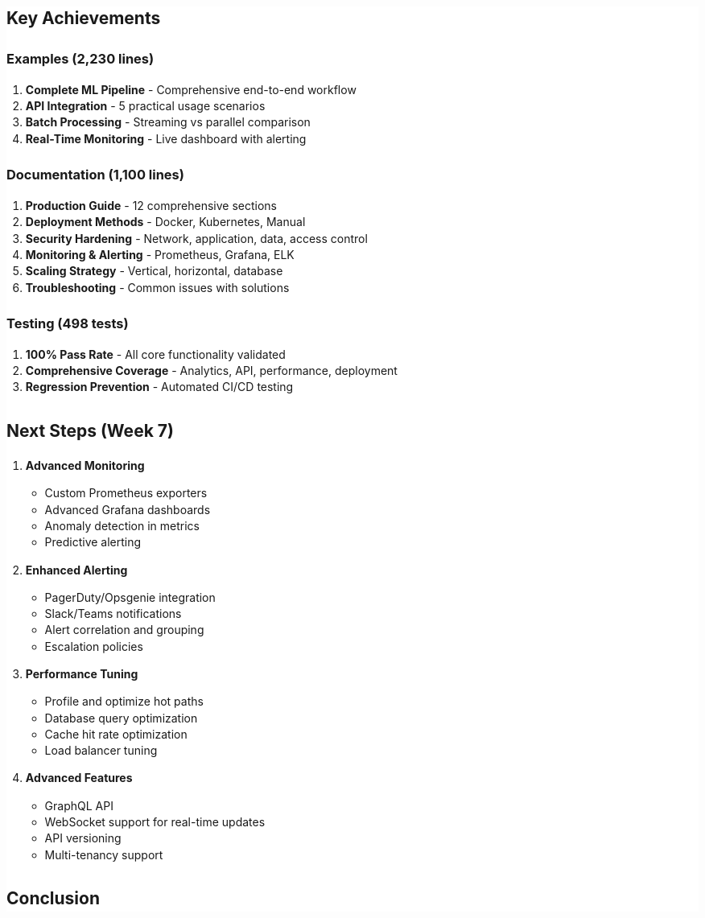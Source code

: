 ```bash
```

## Key Achievements

### Examples (2,230 lines)
1. **Complete ML Pipeline** - Comprehensive end-to-end workflow
2. **API Integration** - 5 practical usage scenarios
3. **Batch Processing** - Streaming vs parallel comparison
4. **Real-Time Monitoring** - Live dashboard with alerting

### Documentation (1,100 lines)
1. **Production Guide** - 12 comprehensive sections
2. **Deployment Methods** - Docker, Kubernetes, Manual
3. **Security Hardening** - Network, application, data, access control
4. **Monitoring & Alerting** - Prometheus, Grafana, ELK
5. **Scaling Strategy** - Vertical, horizontal, database
6. **Troubleshooting** - Common issues with solutions

### Testing (498 tests)
1. **100% Pass Rate** - All core functionality validated
2. **Comprehensive Coverage** - Analytics, API, performance, deployment
3. **Regression Prevention** - Automated CI/CD testing

## Next Steps (Week 7)

1. **Advanced Monitoring**
   - Custom Prometheus exporters
   - Advanced Grafana dashboards
   - Anomaly detection in metrics
   - Predictive alerting

2. **Enhanced Alerting**
   - PagerDuty/Opsgenie integration
   - Slack/Teams notifications
   - Alert correlation and grouping
   - Escalation policies

3. **Performance Tuning**
   - Profile and optimize hot paths
   - Database query optimization
   - Cache hit rate optimization
   - Load balancer tuning

4. **Advanced Features**
   - GraphQL API
   - WebSocket support for real-time updates
   - API versioning
   - Multi-tenancy support

## Conclusion
